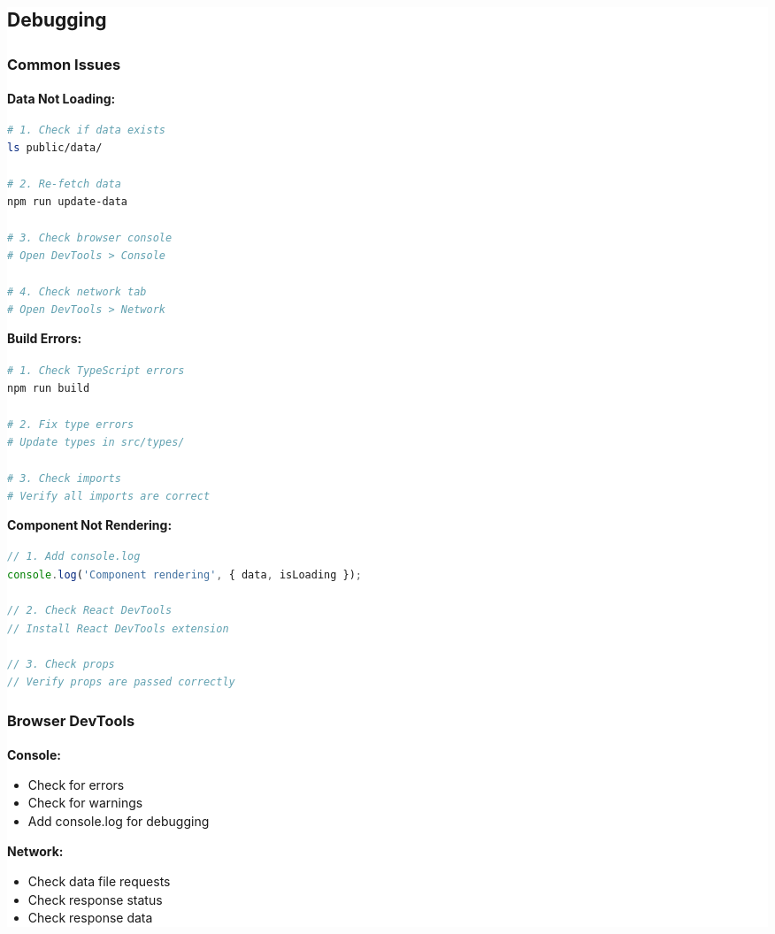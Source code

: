 ## Debugging

### Common Issues

**Data Not Loading:**
```bash
# 1. Check if data exists
ls public/data/

# 2. Re-fetch data
npm run update-data

# 3. Check browser console
# Open DevTools > Console

# 4. Check network tab
# Open DevTools > Network
```

**Build Errors:**
```bash
# 1. Check TypeScript errors
npm run build

# 2. Fix type errors
# Update types in src/types/

# 3. Check imports
# Verify all imports are correct
```

**Component Not Rendering:**
```typescript
// 1. Add console.log
console.log('Component rendering', { data, isLoading });

// 2. Check React DevTools
// Install React DevTools extension

// 3. Check props
// Verify props are passed correctly
```

### Browser DevTools

**Console:**
- Check for errors
- Check for warnings
- Add console.log for debugging

**Network:**
- Check data file requests
- Check response status
- Check response data
